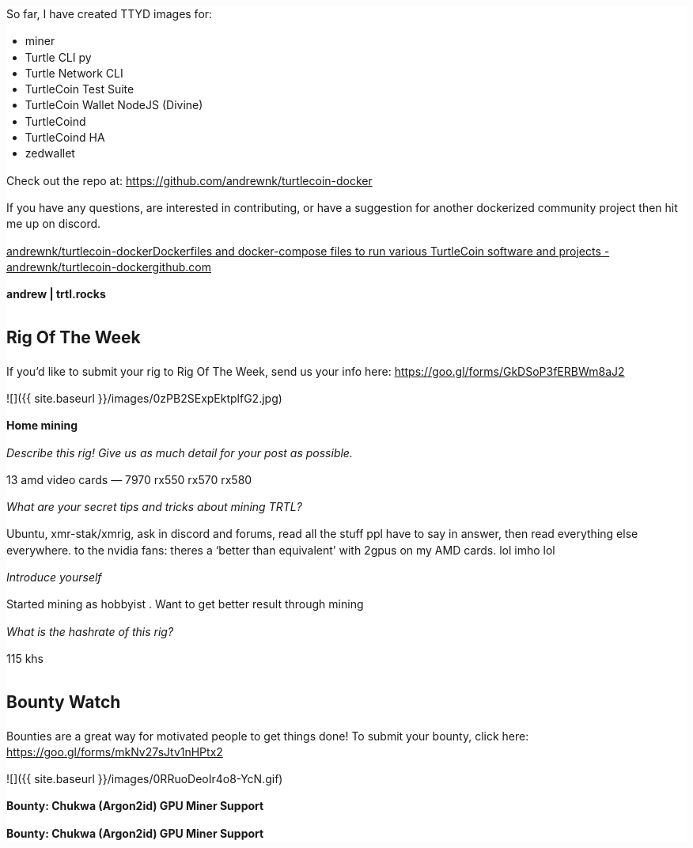 So far, I have created TTYD images for:

- miner
- Turtle CLI py
- Turtle Network CLI
- TurtleCoin Test Suite
- TurtleCoin Wallet NodeJS (Divine)
- TurtleCoind
- TurtleCoind HA
- zedwallet

Check out the repo at: <https://github.com/andrewnk/turtlecoin-docker>

If you have any questions, are interested in contributing, or have a suggestion for another dockerized community project then hit me up on discord.

[andrewnk/turtlecoin-dockerDockerfiles and docker-compose files to run various TurtleCoin software and projects - andrewnk/turtlecoin-dockergithub.com](https://github.com/andrewnk/turtlecoin-docker)

**andrew | trtl.rocks**

## Rig Of The Week

If you’d like to submit your rig to Rig Of The Week, send us your info here: <https://goo.gl/forms/GkDSoP3fERBWm8aJ2>

![]({{ site.baseurl }}/images/0zPB2SExpEktplfG2.jpg)

**Home mining**

_Describe this rig! Give us as much detail for your post as possible._

13 amd video cards — 7970 rx550 rx570 rx580

_What are your secret tips and tricks about mining TRTL?_

Ubuntu, xmr-stak/xmrig, ask in discord and forums, read all the stuff ppl have to say in answer, then read everything else everywhere. to the nvidia fans: theres a ‘better than equivalent’ with 2gpus on my AMD cards. lol imho lol

_Introduce yourself_

Started mining as hobbyist . Want to get better result through mining

_What is the hashrate of this rig?_

115 khs

## Bounty Watch

Bounties are a great way for motivated people to get things done! To submit your bounty, click here: <https://goo.gl/forms/mkNv27sJtv1nHPtx2>

![]({{ site.baseurl }}/images/0RRuoDeoIr4o8-YcN.gif)

**Bounty: Chukwa (Argon2id) GPU Miner Support**

**Bounty: Chukwa (Argon2id) GPU Miner Support**
